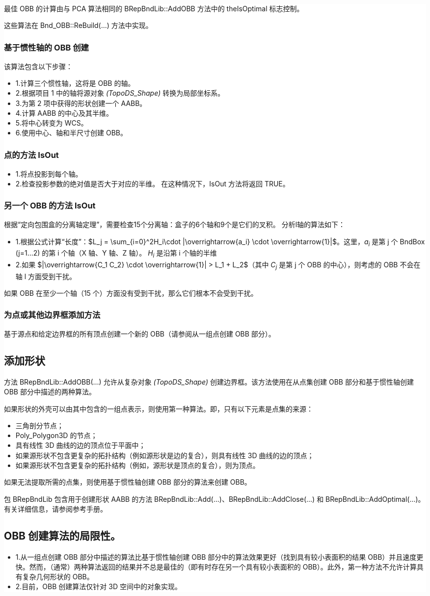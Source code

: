 最佳 OBB 的计算由与 PCA 算法相同的 BRepBndLib::AddOBB 方法中的 theIsOptimal 标志控制。

这些算法在 Bnd_OBB::ReBuild(...) 方法中实现。

### 基于惯性轴的 OBB 创建

该算法包含以下步骤：

- 1.计算三个惯性轴，这将是 OBB 的轴。
- 2.根据项目 1 中的轴将源对象 *(TopoDS_Shape)* 转换为局部坐标系。
- 3.为第 2 项中获得的形状创建一个 AABB。
- 4.计算 AABB 的中心及其半维。
- 5.将中心转变为 WCS。
- 6.使用中心、轴和半尺寸创建 OBB。

### 点的方法 IsOut

- 1.将点投影到每个轴。
- 2.检查投影参数的绝对值是否大于对应的半维。 在这种情况下，IsOut 方法将返回 TRUE。

### 另一个 OBB 的方法 IsOut

根据“定向包围盒的分离轴定理”，需要检查15个分离轴：盒子的6个轴和9个是它们的叉积。
分析l轴的算法如下：

- 1.根据公式计算“长度”：$L_j = \sum_{i=0}^2H_i\cdot |\overrightarrow{a_i} \cdot \overrightarrow{1}|$。这里，$a_i$ 是第 j 个 BndBox (j=1...2) 的第 i 个轴（X 轴、Y 轴、Z 轴）。 $H_i$ 是沿第 i 个轴的半维
- 2.如果 $|\overrightarrow{C_1 C_2} \cdot \overrightarrow{1}| > L_1 + L_2$​（其中 $C_j$ 是第 j 个 OBB 的中心），则考虑的 OBB 不会在轴 l 方面受到干扰。

如果 OBB 在至少一个轴（15 个）方面没有受到干扰，那么它们根本不会受到干扰。

### 为点或其他边界框添加方法
基于源点和给定边界框的所有顶点创建一个新的 OBB（请参阅从一组点创建 OBB 部分）。

## 添加形状

方法 BRepBndLib::AddOBB(...) 允许从复杂对象 *(TopoDS_Shape)* 创建边界框。该方法使用在从点集创建 OBB 部分和基于惯性轴创建 OBB 部分中描述的两种算法。

如果形状的外壳可以由其中包含的一组点表示，则使用第一种算法。即，只有以下元素是点集的来源：

- 三角剖分节点；
- Poly_Polygon3D 的节点；
- 具有线性 3D 曲线的边的顶点位于平面中；
- 如果源形状不包含更复杂的拓扑结构（例如源形状是边的复合），则具有线性 3D 曲线的边的顶点；
- 如果源形状不包含更复杂的拓扑结构（例如，源形状是顶点的复合），则为顶点。

如果无法提取所需的点集，则使用基于惯性轴创建 OBB 部分的算法来创建 OBB。

包 BRepBndLib 包含用于创建形状 AABB 的方法 BRepBndLib::Add(...)、BRepBndLib::AddClose(...) 和 BRepBndLib::AddOptimal(...)。有关详细信息，请参阅参考手册。

## OBB 创建算法的局限性。

- 1.从一组点创建 OBB 部分中描述的算法比基于惯性轴创建 OBB 部分中的算法效果更好（找到具有较小表面积的结果 OBB）并且速度更快。然而，（通常）两种算法返回的结果并不总是最佳的（即有时存在另一个具有较小表面积的 OBB）。此外，第一种方法不允许计算具有复杂几何形状的 OBB。
- 2.目前，OBB 创建算法仅针对 3D 空间中的对象实现。

